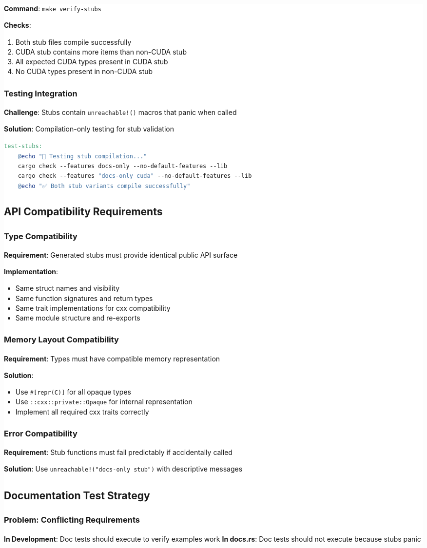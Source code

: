 **Command**: `make verify-stubs`

**Checks**:
1. Both stub files compile successfully
2. CUDA stub contains more items than non-CUDA stub
3. All expected CUDA types present in CUDA stub
4. No CUDA types present in non-CUDA stub

### Testing Integration

**Challenge**: Stubs contain `unreachable!()` macros that panic when called

**Solution**: Compilation-only testing for stub validation

```makefile
test-stubs:
	@echo "🧪 Testing stub compilation..."
	cargo check --features docs-only --no-default-features --lib
	cargo check --features "docs-only cuda" --no-default-features --lib
	@echo "✅ Both stub variants compile successfully"
```

## API Compatibility Requirements

### Type Compatibility

**Requirement**: Generated stubs must provide identical public API surface

**Implementation**:
- Same struct names and visibility
- Same function signatures and return types
- Same trait implementations for cxx compatibility
- Same module structure and re-exports

### Memory Layout Compatibility

**Requirement**: Types must have compatible memory representation

**Solution**:
- Use `#[repr(C)]` for all opaque types
- Use `::cxx::private::Opaque` for internal representation
- Implement all required cxx traits correctly

### Error Compatibility

**Requirement**: Stub functions must fail predictably if accidentally called

**Solution**: Use `unreachable!("docs-only stub")` with descriptive messages

## Documentation Test Strategy

### Problem: Conflicting Requirements

**In Development**: Doc tests should execute to verify examples work
**In docs.rs**: Doc tests should not execute because stubs panic
